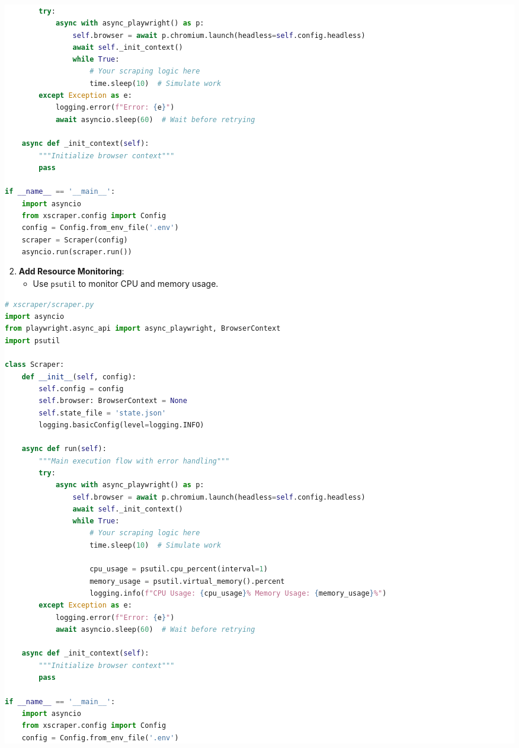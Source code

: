 ```python
        try:
            async with async_playwright() as p:
                self.browser = await p.chromium.launch(headless=self.config.headless)
                await self._init_context()
                while True:
                    # Your scraping logic here
                    time.sleep(10)  # Simulate work
        except Exception as e:
            logging.error(f"Error: {e}")
            await asyncio.sleep(60)  # Wait before retrying

    async def _init_context(self):
        """Initialize browser context"""
        pass

if __name__ == '__main__':
    import asyncio
    from xscraper.config import Config
    config = Config.from_env_file('.env')
    scraper = Scraper(config)
    asyncio.run(scraper.run())
```

2. **Add Resource Monitoring**:
   - Use `psutil` to monitor CPU and memory usage.

```python
# xscraper/scraper.py
import asyncio
from playwright.async_api import async_playwright, BrowserContext
import psutil

class Scraper:
    def __init__(self, config):
        self.config = config
        self.browser: BrowserContext = None
        self.state_file = 'state.json'
        logging.basicConfig(level=logging.INFO)

    async def run(self):
        """Main execution flow with error handling"""
        try:
            async with async_playwright() as p:
                self.browser = await p.chromium.launch(headless=self.config.headless)
                await self._init_context()
                while True:
                    # Your scraping logic here
                    time.sleep(10)  # Simulate work

                    cpu_usage = psutil.cpu_percent(interval=1)
                    memory_usage = psutil.virtual_memory().percent
                    logging.info(f"CPU Usage: {cpu_usage}% Memory Usage: {memory_usage}%")
        except Exception as e:
            logging.error(f"Error: {e}")
            await asyncio.sleep(60)  # Wait before retrying

    async def _init_context(self):
        """Initialize browser context"""
        pass

if __name__ == '__main__':
    import asyncio
    from xscraper.config import Config
    config = Config.from_env_file('.env')
```